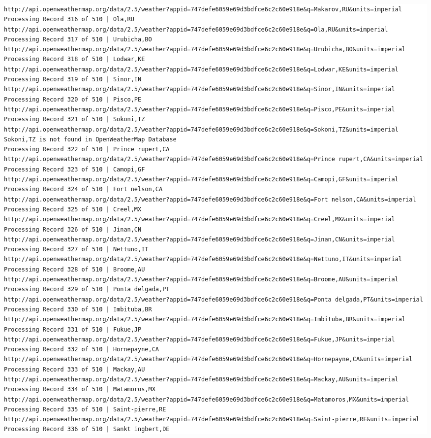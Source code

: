    http://api.openweathermap.org/data/2.5/weather?appid=747defe6059e69d3bdfce6c2c60e918e&q=Makarov,RU&units=imperial
    Processing Record 316 of 510 | Ola,RU
    http://api.openweathermap.org/data/2.5/weather?appid=747defe6059e69d3bdfce6c2c60e918e&q=Ola,RU&units=imperial
    Processing Record 317 of 510 | Urubicha,BO
    http://api.openweathermap.org/data/2.5/weather?appid=747defe6059e69d3bdfce6c2c60e918e&q=Urubicha,BO&units=imperial
    Processing Record 318 of 510 | Lodwar,KE
    http://api.openweathermap.org/data/2.5/weather?appid=747defe6059e69d3bdfce6c2c60e918e&q=Lodwar,KE&units=imperial
    Processing Record 319 of 510 | Sinor,IN
    http://api.openweathermap.org/data/2.5/weather?appid=747defe6059e69d3bdfce6c2c60e918e&q=Sinor,IN&units=imperial
    Processing Record 320 of 510 | Pisco,PE
    http://api.openweathermap.org/data/2.5/weather?appid=747defe6059e69d3bdfce6c2c60e918e&q=Pisco,PE&units=imperial
    Processing Record 321 of 510 | Sokoni,TZ
    http://api.openweathermap.org/data/2.5/weather?appid=747defe6059e69d3bdfce6c2c60e918e&q=Sokoni,TZ&units=imperial
    Sokoni,TZ is not found in OpenWeatherMap Database
    Processing Record 322 of 510 | Prince rupert,CA
    http://api.openweathermap.org/data/2.5/weather?appid=747defe6059e69d3bdfce6c2c60e918e&q=Prince rupert,CA&units=imperial
    Processing Record 323 of 510 | Camopi,GF
    http://api.openweathermap.org/data/2.5/weather?appid=747defe6059e69d3bdfce6c2c60e918e&q=Camopi,GF&units=imperial
    Processing Record 324 of 510 | Fort nelson,CA
    http://api.openweathermap.org/data/2.5/weather?appid=747defe6059e69d3bdfce6c2c60e918e&q=Fort nelson,CA&units=imperial
    Processing Record 325 of 510 | Creel,MX
    http://api.openweathermap.org/data/2.5/weather?appid=747defe6059e69d3bdfce6c2c60e918e&q=Creel,MX&units=imperial
    Processing Record 326 of 510 | Jinan,CN
    http://api.openweathermap.org/data/2.5/weather?appid=747defe6059e69d3bdfce6c2c60e918e&q=Jinan,CN&units=imperial
    Processing Record 327 of 510 | Nettuno,IT
    http://api.openweathermap.org/data/2.5/weather?appid=747defe6059e69d3bdfce6c2c60e918e&q=Nettuno,IT&units=imperial
    Processing Record 328 of 510 | Broome,AU
    http://api.openweathermap.org/data/2.5/weather?appid=747defe6059e69d3bdfce6c2c60e918e&q=Broome,AU&units=imperial
    Processing Record 329 of 510 | Ponta delgada,PT
    http://api.openweathermap.org/data/2.5/weather?appid=747defe6059e69d3bdfce6c2c60e918e&q=Ponta delgada,PT&units=imperial
    Processing Record 330 of 510 | Imbituba,BR
    http://api.openweathermap.org/data/2.5/weather?appid=747defe6059e69d3bdfce6c2c60e918e&q=Imbituba,BR&units=imperial
    Processing Record 331 of 510 | Fukue,JP
    http://api.openweathermap.org/data/2.5/weather?appid=747defe6059e69d3bdfce6c2c60e918e&q=Fukue,JP&units=imperial
    Processing Record 332 of 510 | Hornepayne,CA
    http://api.openweathermap.org/data/2.5/weather?appid=747defe6059e69d3bdfce6c2c60e918e&q=Hornepayne,CA&units=imperial
    Processing Record 333 of 510 | Mackay,AU
    http://api.openweathermap.org/data/2.5/weather?appid=747defe6059e69d3bdfce6c2c60e918e&q=Mackay,AU&units=imperial
    Processing Record 334 of 510 | Matamoros,MX
    http://api.openweathermap.org/data/2.5/weather?appid=747defe6059e69d3bdfce6c2c60e918e&q=Matamoros,MX&units=imperial
    Processing Record 335 of 510 | Saint-pierre,RE
    http://api.openweathermap.org/data/2.5/weather?appid=747defe6059e69d3bdfce6c2c60e918e&q=Saint-pierre,RE&units=imperial
    Processing Record 336 of 510 | Sankt ingbert,DE
